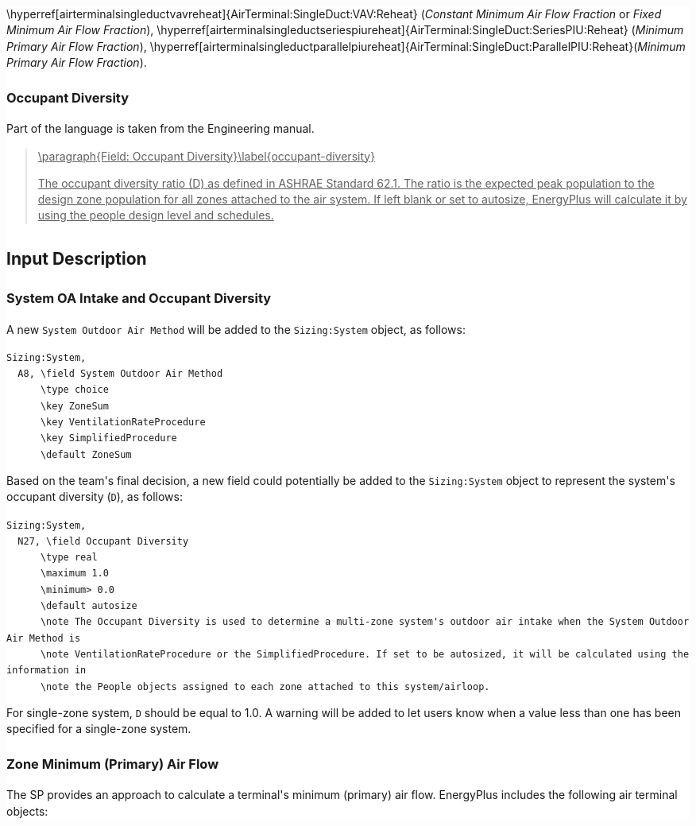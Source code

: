 \hyperref[airterminalsingleductvavreheat]{AirTerminal:SingleDuct:VAV:Reheat} (_Constant Minimum Air Flow Fraction_ or _Fixed Minimum Air Flow Fraction_), \hyperref[airterminalsingleductseriespiureheat]{AirTerminal:SingleDuct:SeriesPIU:Reheat} (_Minimum Primary Air Flow Fraction_), 
 \hyperref[airterminalsingleductparallelpiureheat]{AirTerminal:SingleDuct:ParallelPIU:Reheat}(_Minimum Primary Air Flow Fraction_).</ins>

 ### Occupant Diversity
 Part of the language is taken from the Engineering manual.

 ><ins>\paragraph{Field: Occupant Diversity}\label{occupant-diversity}</ins>
 >
 ><ins>The occupant diversity ratio (D) as defined in ASHRAE Standard 62.1. The ratio is the expected peak population to the design zone population for all zones attached to the air system. If left blank or set to autosize, EnergyPlus will calculate it by using the people design level and schedules.</ins>

## Input Description
### System OA Intake and Occupant Diversity
A new `System Outdoor Air Method` will be added to the `Sizing:System` object, as follows:

```
Sizing:System,
  A8, \field System Outdoor Air Method
      \type choice
      \key ZoneSum
      \key VentilationRateProcedure
      \key SimplifiedProcedure
      \default ZoneSum
```

Based on the team's final decision, a new field could potentially be added to the `Sizing:System` object to represent the system's occupant diversity (`D`), as follows:
```
Sizing:System,
  N27, \field Occupant Diversity
      \type real
      \maximum 1.0
      \minimum> 0.0
      \default autosize
      \note The Occupant Diversity is used to determine a multi-zone system's outdoor air intake when the System Outdoor Air Method is 
      \note VentilationRateProcedure or the SimplifiedProcedure. If set to be autosized, it will be calculated using the information in
      \note the People objects assigned to each zone attached to this system/airloop.
```
For single-zone system, `D` should be equal to 1.0. A warning will be added to let users know when a value less than one has been specified for a single-zone system.

### Zone Minimum (Primary) Air Flow
The SP provides an approach to calculate a terminal's minimum (primary) air flow. EnergyPlus includes the following air terminal objects:
